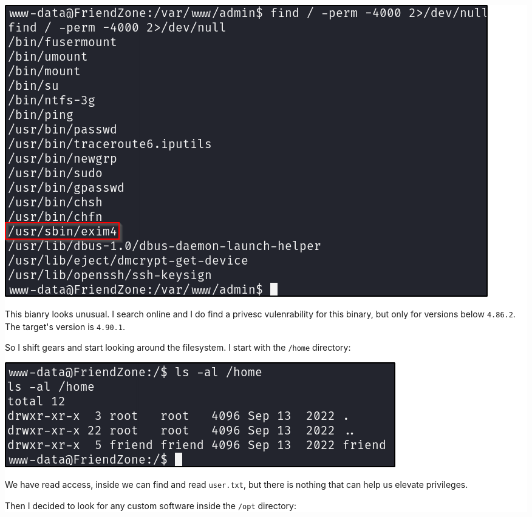 ![suid-40](https://github.com/DanielIsaev/CTFs/blob/main/HackTheBox/FriendZone/img/suid-40.png)


This bianry looks unusual. I search online and I do find a privesc vulenrability for this binary, but only for versions below `4.86.2`. The target's version is `4.90.1`. 


So I shift gears and start looking around the filesystem. I start with the `/home` directory:

![home-41](https://github.com/DanielIsaev/CTFs/blob/main/HackTheBox/FriendZone/img/home-41.png)


We have read access, inside we can find and read `user.txt`, but there is nothing that can help us elevate privileges. 


Then I decided to look for any custom software inside the `/opt` directory:
